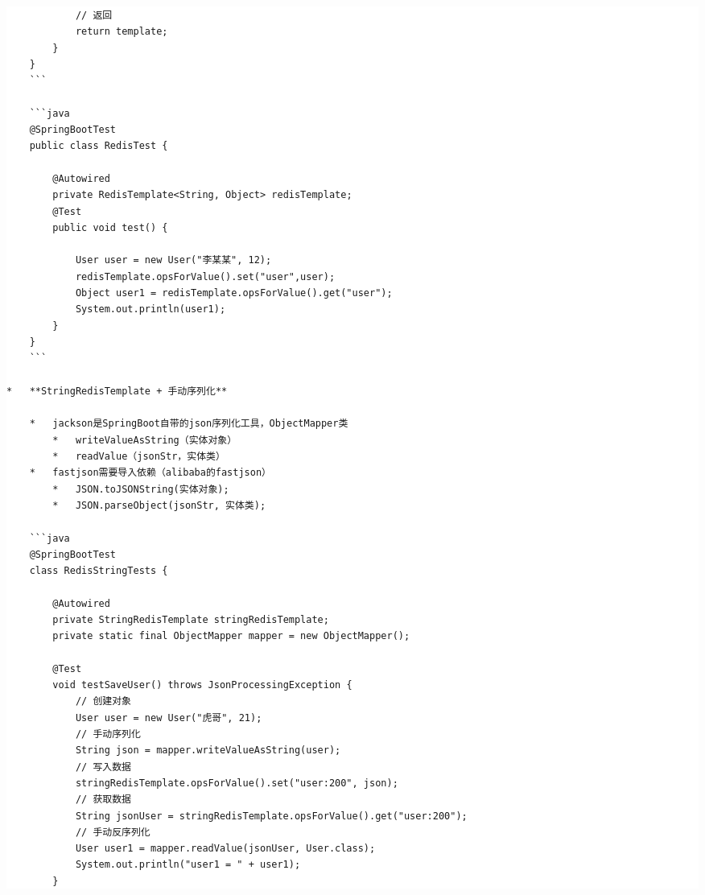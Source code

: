                 // 返回
                return template;
            }
        }
        ```

        ```java
        @SpringBootTest
        public class RedisTest {

        	@Autowired
        	private RedisTemplate<String, Object> redisTemplate;
        	@Test
        	public void test() {

        		User user = new User("李某某", 12);
        		redisTemplate.opsForValue().set("user",user);
        		Object user1 = redisTemplate.opsForValue().get("user");
        		System.out.println(user1);
        	}
        }
        ```

    *   **StringRedisTemplate + 手动序列化**

        *   jackson是SpringBoot自带的json序列化工具，ObjectMapper类
            *   writeValueAsString（实体对象）
            *   readValue（jsonStr，实体类）
        *   fastjson需要导入依赖（alibaba的fastjson）
            *   JSON.toJSONString(实体对象);
            *   JSON.parseObject(jsonStr, 实体类);

        ```java
        @SpringBootTest
        class RedisStringTests {
        
            @Autowired
            private StringRedisTemplate stringRedisTemplate;
            private static final ObjectMapper mapper = new ObjectMapper();
        
            @Test
            void testSaveUser() throws JsonProcessingException {
                // 创建对象
                User user = new User("虎哥", 21);
                // 手动序列化
                String json = mapper.writeValueAsString(user);
                // 写入数据
                stringRedisTemplate.opsForValue().set("user:200", json);
                // 获取数据
                String jsonUser = stringRedisTemplate.opsForValue().get("user:200");
                // 手动反序列化
                User user1 = mapper.readValue(jsonUser, User.class);
                System.out.println("user1 = " + user1);
            }
        